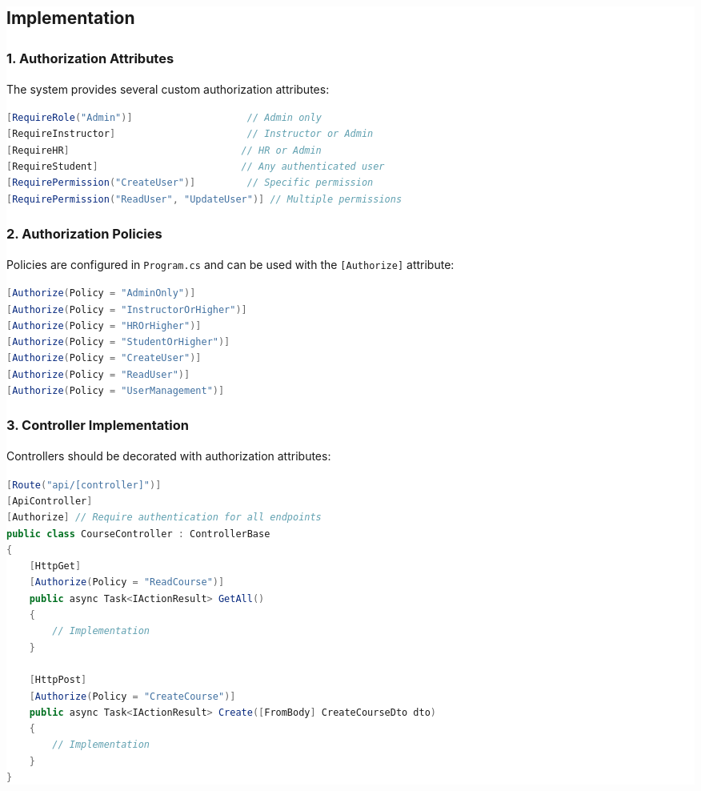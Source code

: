 ## Implementation

### 1. Authorization Attributes

The system provides several custom authorization attributes:

```csharp
[RequireRole("Admin")]                    // Admin only
[RequireInstructor]                       // Instructor or Admin
[RequireHR]                              // HR or Admin
[RequireStudent]                         // Any authenticated user
[RequirePermission("CreateUser")]         // Specific permission
[RequirePermission("ReadUser", "UpdateUser")] // Multiple permissions
```

### 2. Authorization Policies

Policies are configured in `Program.cs` and can be used with the `[Authorize]` attribute:

```csharp
[Authorize(Policy = "AdminOnly")]
[Authorize(Policy = "InstructorOrHigher")]
[Authorize(Policy = "HROrHigher")]
[Authorize(Policy = "StudentOrHigher")]
[Authorize(Policy = "CreateUser")]
[Authorize(Policy = "ReadUser")]
[Authorize(Policy = "UserManagement")]
```

### 3. Controller Implementation

Controllers should be decorated with authorization attributes:

```csharp
[Route("api/[controller]")]
[ApiController]
[Authorize] // Require authentication for all endpoints
public class CourseController : ControllerBase
{
    [HttpGet]
    [Authorize(Policy = "ReadCourse")]
    public async Task<IActionResult> GetAll()
    {
        // Implementation
    }

    [HttpPost]
    [Authorize(Policy = "CreateCourse")]
    public async Task<IActionResult> Create([FromBody] CreateCourseDto dto)
    {
        // Implementation
    }
}
```
